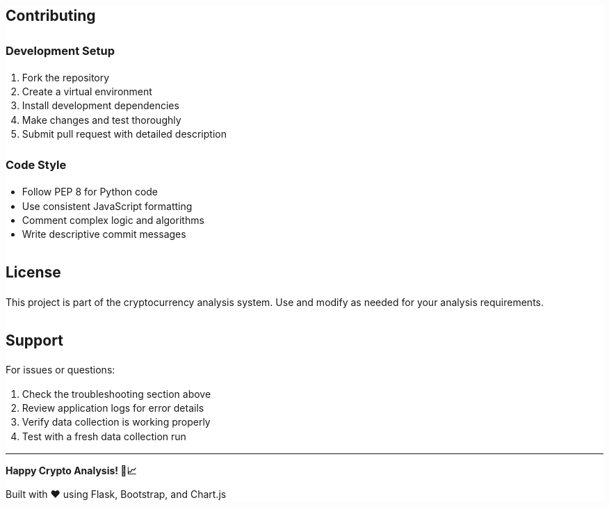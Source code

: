## Contributing

### Development Setup
1. Fork the repository
2. Create a virtual environment
3. Install development dependencies
4. Make changes and test thoroughly
5. Submit pull request with detailed description

### Code Style
- Follow PEP 8 for Python code
- Use consistent JavaScript formatting
- Comment complex logic and algorithms
- Write descriptive commit messages

## License

This project is part of the cryptocurrency analysis system. Use and modify as needed for your analysis requirements.

## Support

For issues or questions:
1. Check the troubleshooting section above
2. Review application logs for error details
3. Verify data collection is working properly
4. Test with a fresh data collection run

---

**Happy Crypto Analysis! 🚀📈**

Built with ❤️ using Flask, Bootstrap, and Chart.js